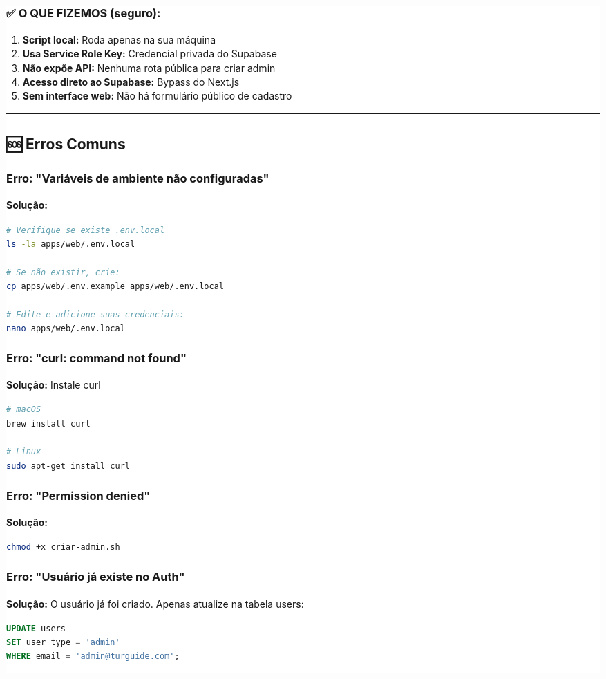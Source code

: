 ### ✅ O QUE FIZEMOS (seguro):

1. **Script local:** Roda apenas na sua máquina
2. **Usa Service Role Key:** Credencial privada do Supabase
3. **Não expõe API:** Nenhuma rota pública para criar admin
4. **Acesso direto ao Supabase:** Bypass do Next.js
5. **Sem interface web:** Não há formulário público de cadastro

---

## 🆘 Erros Comuns

### Erro: "Variáveis de ambiente não configuradas"

**Solução:**
```bash
# Verifique se existe .env.local
ls -la apps/web/.env.local

# Se não existir, crie:
cp apps/web/.env.example apps/web/.env.local

# Edite e adicione suas credenciais:
nano apps/web/.env.local
```

### Erro: "curl: command not found"

**Solução:** Instale curl
```bash
# macOS
brew install curl

# Linux
sudo apt-get install curl
```

### Erro: "Permission denied"

**Solução:**
```bash
chmod +x criar-admin.sh
```

### Erro: "Usuário já existe no Auth"

**Solução:** O usuário já foi criado. Apenas atualize na tabela users:
```sql
UPDATE users 
SET user_type = 'admin' 
WHERE email = 'admin@turguide.com';
```

---